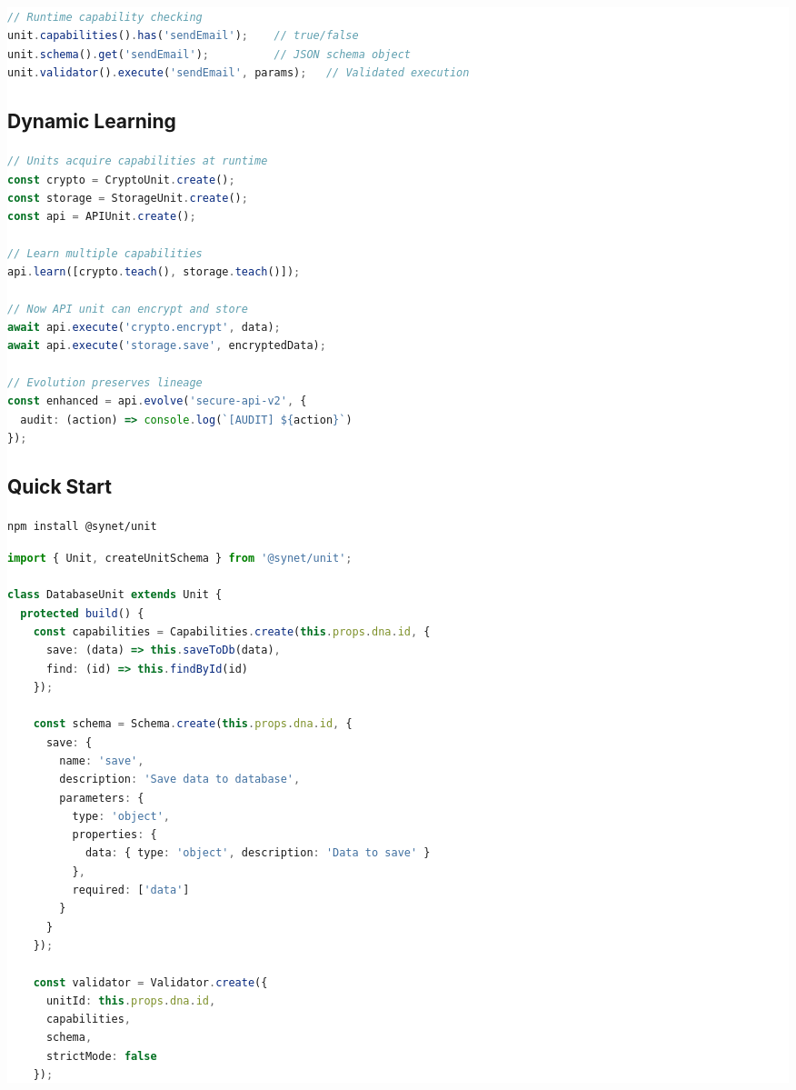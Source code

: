 ```typescript
// Runtime capability checking
unit.capabilities().has('sendEmail');    // true/false
unit.schema().get('sendEmail');          // JSON schema object
unit.validator().execute('sendEmail', params);   // Validated execution
```

## Dynamic Learning

```typescript
// Units acquire capabilities at runtime
const crypto = CryptoUnit.create();
const storage = StorageUnit.create(); 
const api = APIUnit.create();

// Learn multiple capabilities
api.learn([crypto.teach(), storage.teach()]);

// Now API unit can encrypt and store
await api.execute('crypto.encrypt', data);
await api.execute('storage.save', encryptedData);

// Evolution preserves lineage
const enhanced = api.evolve('secure-api-v2', {
  audit: (action) => console.log(`[AUDIT] ${action}`)
});
```

## Quick Start 

```bash
npm install @synet/unit
```

```typescript
import { Unit, createUnitSchema } from '@synet/unit';

class DatabaseUnit extends Unit {
  protected build() {
    const capabilities = Capabilities.create(this.props.dna.id, {
      save: (data) => this.saveToDb(data),
      find: (id) => this.findById(id)
    });

    const schema = Schema.create(this.props.dna.id, {
      save: {
        name: 'save',
        description: 'Save data to database',
        parameters: {
          type: 'object',
          properties: {
            data: { type: 'object', description: 'Data to save' }
          },
          required: ['data']
        }
      }
    });

    const validator = Validator.create({
      unitId: this.props.dna.id,
      capabilities,
      schema,
      strictMode: false
    });

```